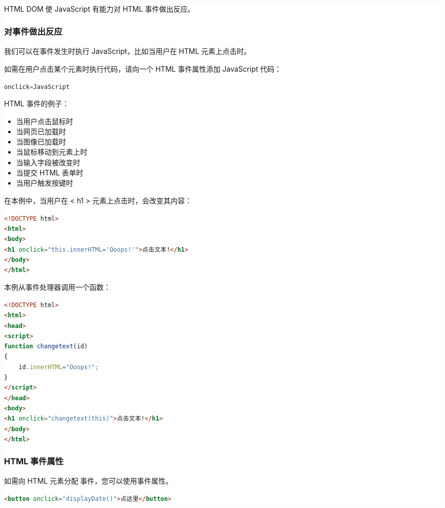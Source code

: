 HTML DOM 使 JavaScript 有能力对 HTML 事件做出反应。

### 对事件做出反应

我们可以在事件发生时执行 JavaScript，比如当用户在 HTML 元素上点击时。

如需在用户点击某个元素时执行代码，请向一个 HTML 事件属性添加 JavaScript 代码：

```js
onclick=JavaScript
```

HTML 事件的例子：

* 当用户点击鼠标时
* 当网页已加载时
* 当图像已加载时
* 当鼠标移动到元素上时
* 当输入字段被改变时
* 当提交 HTML 表单时
* 当用户触发按键时

在本例中，当用户在 < h1 > 元素上点击时，会改变其内容：

```html
<!DOCTYPE html>
<html>
<body>
<h1 onclick="this.innerHTML='Ooops!'">点击文本!</h1>
</body>
</html>
```

本例从事件处理器调用一个函数：

```html
<!DOCTYPE html>
<html>
<head>
<script>
function changetext(id)
{
    id.innerHTML="Ooops!";
}
</script>
</head>
<body>
<h1 onclick="changetext(this)">点击文本!</h1>
</body>
</html>
```

### HTML 事件属性

如需向 HTML 元素分配 事件，您可以使用事件属性。

```html
<button onclick="displayDate()">点这里</button>
```
